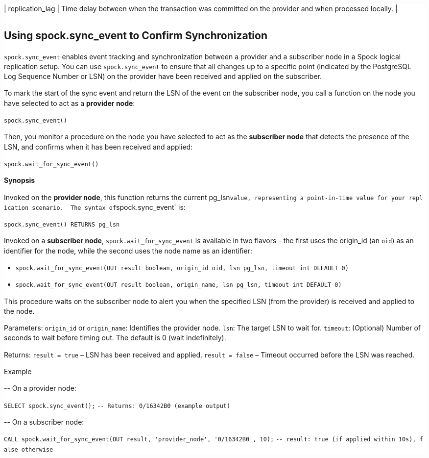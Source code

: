 | replication_lag | Time delay between when the transaction was committed on the provider and when processed locally. |


## Using spock.sync_event to Confirm Synchronization

`spock.sync_event` enables event tracking and synchronization between a provider and a subscriber node in a Spock logical replication setup. You can use `spock.sync_event` to ensure that all changes up to a specific point (indicated by the PostgreSQL Log Sequence Number or LSN) on the provider have been received and applied on the subscriber. 

To mark the start of the sync event and return the LSN of the event on the subscriber node, you call a function on the node you have selected to act as a **provider node**:

`spock.sync_event()`

Then, you monitor a procedure on the node you have selected to act as the **subscriber node** that detects the presence of the LSN, and confirms when it has been received and applied:

`spock.wait_for_sync_event()`

**Synopsis**

Invoked on the **provider node**, this function returns the current pg_lsn` value, representing a point-in-time value for your replication scenario.  The syntax of `spock.sync_event` is:
 
`spock.sync_event() RETURNS pg_lsn`

Invoked on a **subscriber node**, `spock.wait_for_sync_event` is available in two flavors - the first uses the origin_id (an `oid`) as an identifier for the node, while the second uses the node name as an identifier:

- `spock.wait_for_sync_event(OUT result boolean, origin_id oid, lsn pg_lsn, timeout int DEFAULT 0)`

- `spock.wait_for_sync_event(OUT result boolean, origin_name, lsn pg_lsn, timeout int DEFAULT 0)`

This procedure waits on the subscriber node to alert you when the specified LSN (from the provider) is received and applied to the node.

Parameters:
`origin_id` or `origin_name`: Identifies the provider node.
`lsn`: The target LSN to wait for.
`timeout`: (Optional) Number of seconds to wait before timing out. The default is 0 (wait indefinitely).

Returns:
`result = true` – LSN has been received and applied.
`result = false` – Timeout occurred before the LSN was reached.

Example 

-- On a provider node:

`SELECT spock.sync_event();` 
`-- Returns: 0/16342B0 (example output)`

-- On a subscriber node:

`CALL spock.wait_for_sync_event(OUT result, 'provider_node', '0/16342B0', 10);`
`-- result: true (if applied within 10s), false otherwise` 

